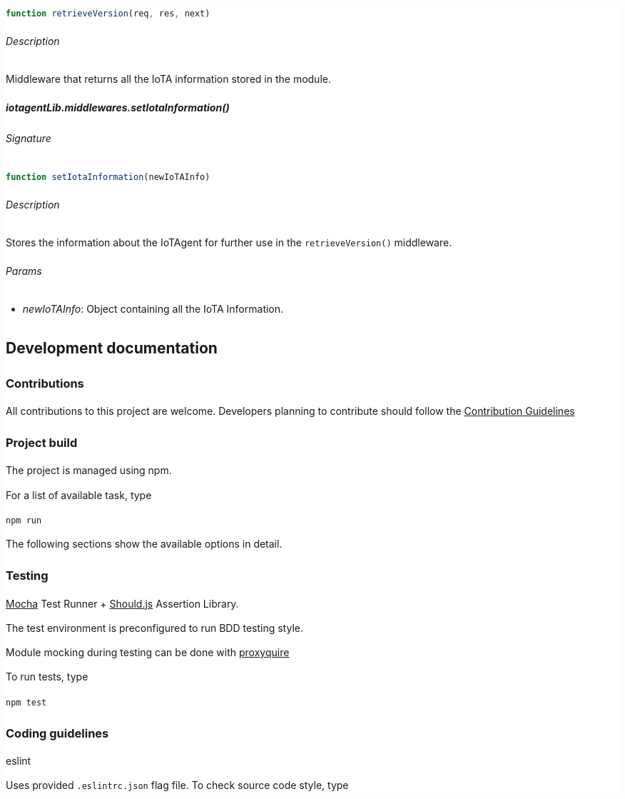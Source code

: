 ```javascript
function retrieveVersion(req, res, next)
```
###### Description
Middleware that returns all the IoTA information stored in the module.


##### iotagentLib.middlewares.setIotaInformation()
###### Signature

```javascript
function setIotaInformation(newIoTAInfo)
```
###### Description
Stores the information about the IoTAgent for further use in the `retrieveVersion()` middleware.

###### Params
* *newIoTAInfo*: Object containing all the IoTA Information.



## Development documentation
### Contributions
All contributions to this project are welcome. Developers planning to contribute should follow the
[Contribution Guidelines](Contribution.md)

### Project build
The project is managed using npm.

For a list of available task, type

```bash
npm run
```

The following sections show the available options in detail.

### Testing
[Mocha](https://mochajs.org/) Test Runner + [Should.js](https://shouldjs.github.io/) Assertion Library.

The test environment is preconfigured to run BDD testing style.

Module mocking during testing can be done with [proxyquire](https://github.com/thlorenz/proxyquire)

To run tests, type

```bash
npm test
```

### Coding guidelines

eslint

Uses provided `.eslintrc.json` flag file.
To check source code style, type
